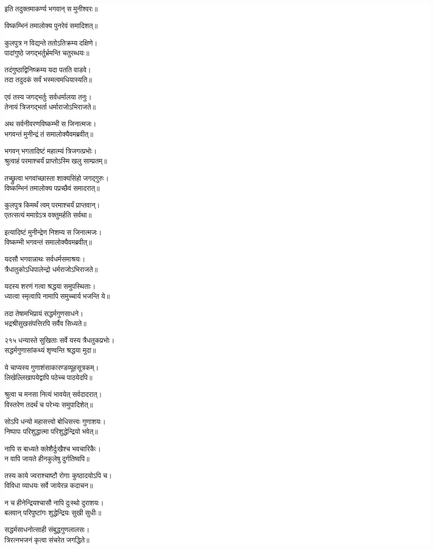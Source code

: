 इति तदुक्तमाकर्ण्य भगवान् स मुनीश्वरः॥

विष्कम्भिनं तमालोक्य पुनरेवं समादिशत्॥

कुलपुत्र न विद्यन्ते ततोऽतिक्रम्य दक्षिणे।  
पादांगुष्ठे जगद्भर्तुर्भ्रमन्ति चतुरब्धयः॥

तदंगुष्ठाद्विनिष्क्रम्य यदा पतति वाडवे।  
तदा तदुदकं सर्वं भस्मत्वमधियास्यति॥

एवं तस्य जगद्भर्तुः सर्वधर्मालया तनुः।  
तेनायं त्रिजगद्भर्ता धर्माराजोऽभिराजते॥

अथ सर्वनीवरणविष्कम्भी स जिनात्मजः।  
भगवन्तं मुनीन्द्रं तं समालोक्यैवमब्रवीत्॥

भगवन् भगतादिष्टं महात्म्यं त्रिजगत्प्रभोः।  
श्रुत्वाहं परमाश्चर्यं प्राप्तोऽस्मि खलु साम्प्रतम्॥

तच्छ्रुत्वा भगवांच्छास्ता शाक्यसिंहो जगद्गुरुः।  
विष्कम्भिनं तमालोक्य पप्रच्छैवं समादरात्॥

कुलपुत्र किमर्थं त्वम् परमाश्चर्यं प्राप्तवान्।  
एतत्सत्यं ममाग्रेऽत्र वक्तुमर्हति सर्वथा॥

इत्यादिष्टं मुनीन्द्रेण निशम्य स जिनात्मजः।  
विष्कम्भी भगवन्तं समालोक्यैवमब्रवीत्॥

यदसौ भगवान्नाथः सर्वधर्मसमाश्रयः।  
त्रैधातुकोऽधिपालेन्द्रो धर्मराजोऽभिराजते॥

यदस्य शरणं गत्वा श्रद्धया समुपस्थिताः।  
ध्यात्वा स्मृत्वापि नामापि समुच्चार्य भजन्ति ये॥

तदा तेषामभिप्रायं सद्धर्मगुणसाधने।  
भद्रश्रीसुखसंपत्तिरपि सर्वैव सिध्यते॥

२१५
धन्यास्ते सुखिताः सर्वे यस्य त्रैधतुकप्रभोः।  
सद्धर्मगुणासांकथ्यं शृण्वन्ति श्रद्धया मुदा॥

ये चाप्यस्य गुणाशंसाकारण्डव्यूहसूत्रकम्।  
लिखेल्लिखापयेद्वापि पठेच्च पाठयेदपि॥

श्रुत्वा च मनसा नित्यं भावयेत् सर्वदादरात्।  
विस्तरेण तदर्थं च परेभ्यः समुपादिशेत्॥

सोऽपि धन्यो महासत्त्वो बोधिसत्त्वः गुणाशयः।  
निष्पापः परिशुद्धात्मा परिशुद्धेन्द्रियो भवेत्॥

नापि स बाध्यते क्लेशैर्दुःखैश्च भवचारिकैः।  
न वापि जायते हीनकुलेषु दुर्गतिष्वपि॥

तस्य काये ज्वराश्चाष्टौ रोगाः कुष्ठादयोऽपि च।  
विविधा व्याधयः सर्वे जायेरन्न कदाचन॥

न च हीनेन्द्रियश्चासौ नापि दुःस्थो दुराशयः।  
बलवान् परिपुष्टांगः शुद्धेन्द्रियः सुखी सुधीः॥

सद्धर्मसाधनोत्साही संबुद्धगुणलालसः।  
त्रिरत्नभजनं कृत्वा संचरेत जगद्धिते॥

